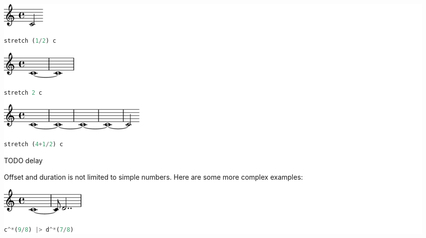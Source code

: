 <div class='haskell-music'>



![](17acdbdbe31e8366x.png)

```haskell
stretch (1/2) c

```

</div>

<div class='haskell-music'>



![](c206dd98257abc9x.png)

```haskell
stretch 2 c         

```

</div>

<div class='haskell-music'>



![](47c74d92daacf31fx.png)

```haskell
stretch (4+1/2) c

```

</div>

TODO delay

Offset and duration is not limited to simple numbers. Here are some more complex examples:

<div class='haskell-music'>



![](7989d1133a0ecb36x.png)

```haskell
c^*(9/8) |> d^*(7/8)

```
